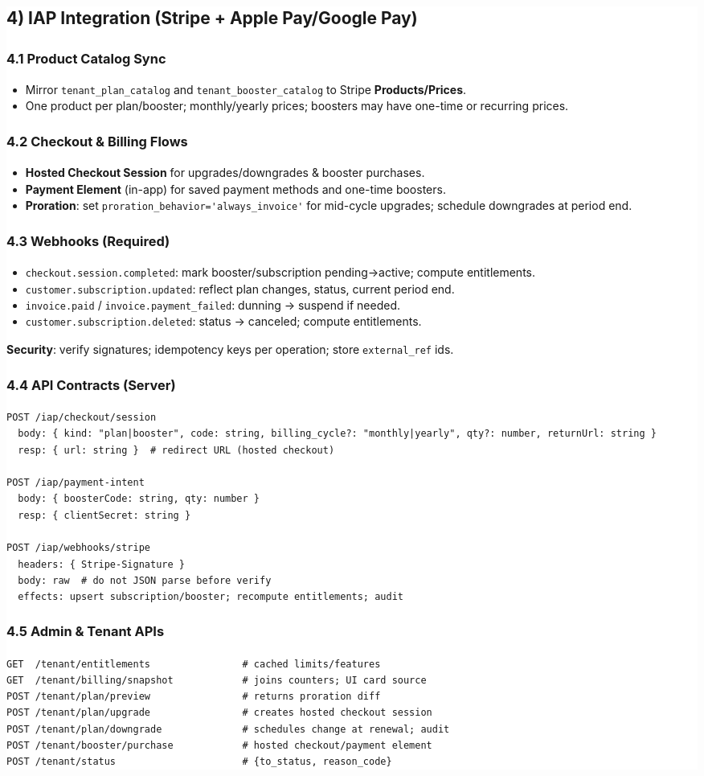 ## 4) IAP Integration (Stripe + Apple Pay/Google Pay)

### 4.1 Product Catalog Sync
- Mirror `tenant_plan_catalog` and `tenant_booster_catalog` to Stripe **Products/Prices**.  
- One product per plan/booster; monthly/yearly prices; boosters may have one-time or recurring prices.

### 4.2 Checkout & Billing Flows
- **Hosted Checkout Session** for upgrades/downgrades & booster purchases.  
- **Payment Element** (in-app) for saved payment methods and one-time boosters.  
- **Proration**: set `proration_behavior='always_invoice'` for mid-cycle upgrades; schedule downgrades at period end.

### 4.3 Webhooks (Required)
- `checkout.session.completed`: mark booster/subscription pending→active; compute entitlements.  
- `customer.subscription.updated`: reflect plan changes, status, current period end.  
- `invoice.paid` / `invoice.payment_failed`: dunning → suspend if needed.  
- `customer.subscription.deleted`: status → canceled; compute entitlements.

**Security**: verify signatures; idempotency keys per operation; store `external_ref` ids.

### 4.4 API Contracts (Server)

```http
POST /iap/checkout/session
  body: { kind: "plan|booster", code: string, billing_cycle?: "monthly|yearly", qty?: number, returnUrl: string }
  resp: { url: string }  # redirect URL (hosted checkout)

POST /iap/payment-intent
  body: { boosterCode: string, qty: number }
  resp: { clientSecret: string }

POST /iap/webhooks/stripe
  headers: { Stripe-Signature }
  body: raw  # do not JSON parse before verify
  effects: upsert subscription/booster; recompute entitlements; audit
```

### 4.5 Admin & Tenant APIs

```http
GET  /tenant/entitlements                # cached limits/features
GET  /tenant/billing/snapshot            # joins counters; UI card source
POST /tenant/plan/preview                # returns proration diff
POST /tenant/plan/upgrade                # creates hosted checkout session
POST /tenant/plan/downgrade              # schedules change at renewal; audit
POST /tenant/booster/purchase            # hosted checkout/payment element
POST /tenant/status                      # {to_status, reason_code}
```
